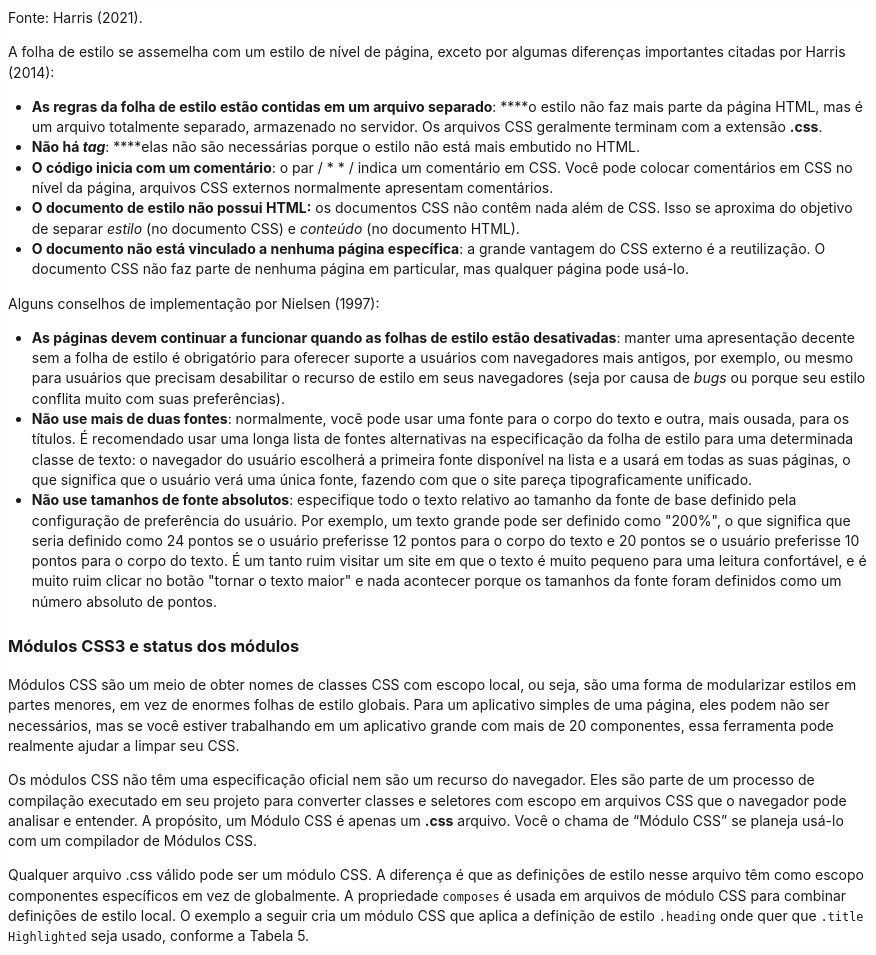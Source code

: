 Fonte: Harris (2021).

A folha de estilo se assemelha com um estilo de nível de página, exceto por algumas diferenças importantes citadas por Harris (2014):

- **As regras da folha de estilo estão contidas em um arquivo separado**: ****o estilo não faz mais parte da página HTML, mas é um arquivo totalmente separado, armazenado no servidor. Os arquivos CSS geralmente terminam com a extensão **.css**.
- **Não há *tag***: ****elas não são necessárias porque o estilo não está mais embutido no HTML.
- **O código inicia com um comentário**: o par / * * / indica um comentário em CSS. Você pode colocar comentários em CSS no nível da página, arquivos CSS externos normalmente apresentam comentários.
- **O documento de estilo não possui HTML:** os documentos CSS não contêm nada além de CSS. Isso se aproxima do objetivo de separar *estilo* (no documento CSS) e *conteúdo* (no documento HTML).
- **O documento não está vinculado a nenhuma página específica**: a grande vantagem do CSS externo é a reutilização. O documento CSS não faz parte de nenhuma página em particular, mas qualquer página pode usá-lo.

Alguns conselhos de implementação por Nielsen (1997):

- **As páginas devem continuar a funcionar quando as folhas de estilo estão desativadas**: manter uma apresentação decente sem a folha de estilo é obrigatório para oferecer suporte a usuários com navegadores mais antigos, por exemplo, ou mesmo para usuários que precisam desabilitar o recurso de estilo em seus navegadores (seja por causa de *bugs* ou porque seu estilo conflita muito com suas preferências).
- **Não use mais de duas fontes**: normalmente, você pode usar uma fonte para o corpo do texto e outra, mais ousada, para os títulos. É recomendado usar uma longa lista de fontes alternativas na especificação da folha de estilo para uma determinada classe de texto: o navegador do usuário escolherá a primeira fonte disponível na lista e a usará em todas as suas páginas, o que significa que o usuário verá uma única fonte, fazendo com que o site pareça tipograficamente unificado.
- **Não use tamanhos de fonte absolutos**: especifique todo o texto relativo ao tamanho da fonte de base definido pela configuração de preferência do usuário. Por exemplo, um texto grande pode ser definido como "200%", o que significa que seria definido como 24 pontos se o usuário preferisse 12 pontos para o corpo do texto e 20 pontos se o usuário preferisse 10 pontos para o corpo do texto. É um tanto ruim visitar um site em que o texto é muito pequeno para uma leitura confortável, e é muito ruim clicar no botão "tornar o texto maior" e nada acontecer porque os tamanhos da fonte foram definidos como um número absoluto de pontos.

### **Módulos CSS3 e status dos módulos**

Módulos CSS são um meio de obter nomes de classes CSS com escopo local, ou seja, são uma forma de modularizar estilos em partes menores, em vez de enormes folhas de estilo globais. Para um aplicativo simples de uma página, eles podem não ser necessários, mas se você estiver trabalhando em um aplicativo grande com mais de 20 componentes, essa ferramenta pode realmente ajudar a limpar seu CSS.

Os módulos CSS não têm uma especificação oficial nem são um recurso do navegador. Eles são parte de um processo de compilação executado em seu projeto para converter classes e seletores com escopo em arquivos CSS que o navegador pode analisar e entender. A propósito, um Módulo CSS é apenas um **.css** arquivo. Você o chama de “Módulo CSS” se planeja usá-lo com um compilador de Módulos CSS.

Qualquer arquivo .css válido pode ser um módulo CSS. A diferença é que as definições de estilo nesse arquivo têm como escopo componentes específicos em vez de globalmente. A propriedade `composes` é usada em arquivos de módulo CSS para combinar definições de estilo local. O exemplo a seguir cria um módulo CSS que aplica a definição de estilo `.heading` onde quer que `.titleHighlighted` seja usado, conforme a Tabela 5.
